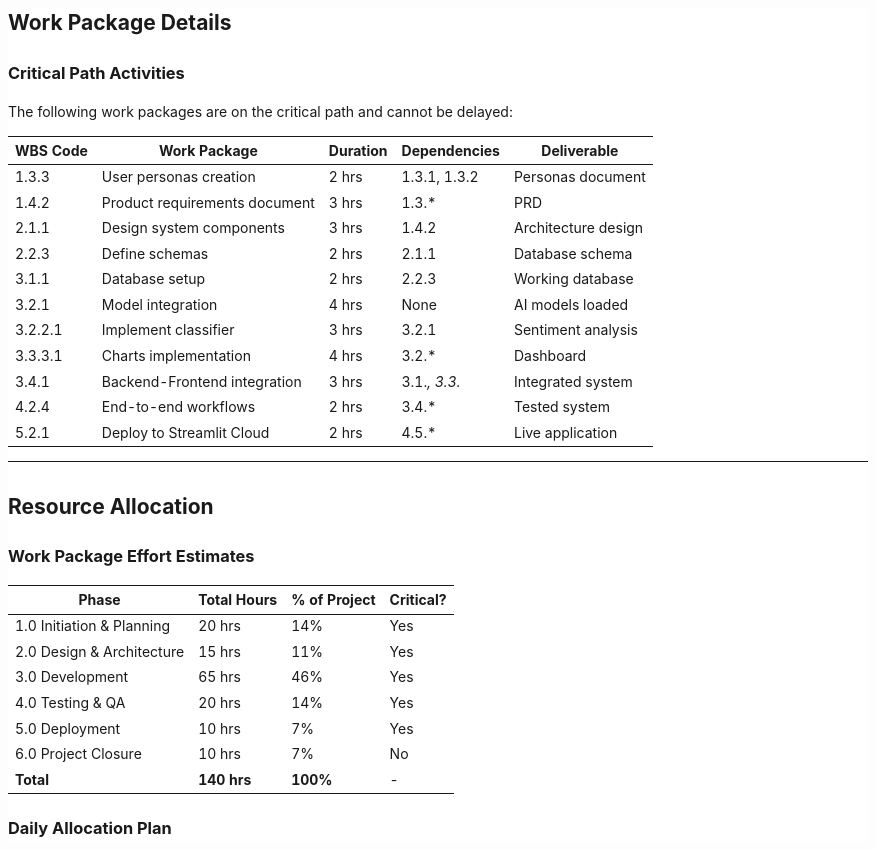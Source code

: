 
## Work Package Details

### Critical Path Activities

The following work packages are on the critical path and cannot be delayed:

| WBS Code | Work Package | Duration | Dependencies | Deliverable |
|----------|--------------|----------|--------------|-------------|
| 1.3.3 | User personas creation | 2 hrs | 1.3.1, 1.3.2 | Personas document |
| 1.4.2 | Product requirements document | 3 hrs | 1.3.* | PRD |
| 2.1.1 | Design system components | 3 hrs | 1.4.2 | Architecture design |
| 2.2.3 | Define schemas | 2 hrs | 2.1.1 | Database schema |
| 3.1.1 | Database setup | 2 hrs | 2.2.3 | Working database |
| 3.2.1 | Model integration | 4 hrs | None | AI models loaded |
| 3.2.2.1 | Implement classifier | 3 hrs | 3.2.1 | Sentiment analysis |
| 3.3.3.1 | Charts implementation | 4 hrs | 3.2.* | Dashboard |
| 3.4.1 | Backend-Frontend integration | 3 hrs | 3.1.*, 3.3.* | Integrated system |
| 4.2.4 | End-to-end workflows | 2 hrs | 3.4.* | Tested system |
| 5.2.1 | Deploy to Streamlit Cloud | 2 hrs | 4.5.* | Live application |

---

## Resource Allocation

### Work Package Effort Estimates

| Phase | Total Hours | % of Project | Critical? |
|-------|-------------|--------------|-----------|
| 1.0 Initiation & Planning | 20 hrs | 14% | Yes |
| 2.0 Design & Architecture | 15 hrs | 11% | Yes |
| 3.0 Development | 65 hrs | 46% | Yes |
| 4.0 Testing & QA | 20 hrs | 14% | Yes |
| 5.0 Deployment | 10 hrs | 7% | Yes |
| 6.0 Project Closure | 10 hrs | 7% | No |
| **Total** | **140 hrs** | **100%** | - |

### Daily Allocation Plan
